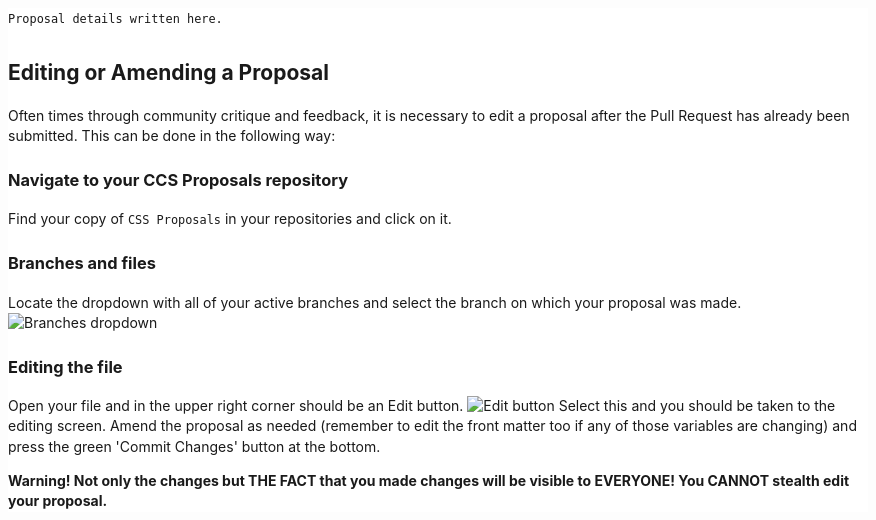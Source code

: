 ```
Proposal details written here.
```

## Editing or Amending a Proposal

Often times through community critique and feedback, it is necessary to edit a proposal after the Pull Request has already been submitted. This can be done in the following way:

### Navigate to your CCS Proposals repository

Find your copy of `CSS Proposals` in your repositories and click on it.

### Branches and files

Locate the dropdown with all of your active branches and select the branch on which your proposal was made. ![Branches dropdown](/img/how-to/find-branch.png)

### Editing the file

Open your file and in the upper right corner should be an Edit button. ![Edit button](/img/how-to/edit-button.png) Select this and you should be taken to the editing screen. Amend the proposal as needed (remember to edit the front matter too if any of those variables are changing) and press the green 'Commit Changes' button at the bottom.

**Warning! Not only the changes but THE FACT that you made changes will be visible to EVERYONE! You CANNOT stealth edit your proposal.**
